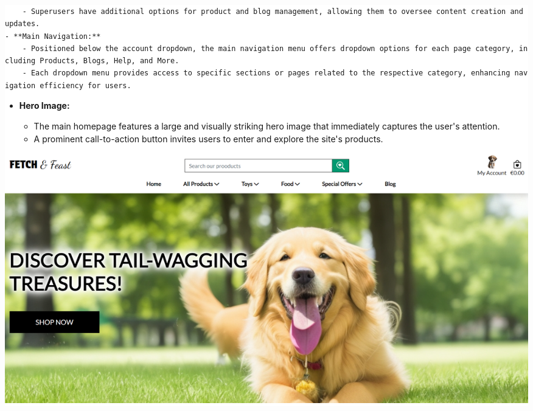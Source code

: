         - Superusers have additional options for product and blog management, allowing them to oversee content creation and updates.
    - **Main Navigation:**
        - Positioned below the account dropdown, the main navigation menu offers dropdown options for each page category, including Products, Blogs, Help, and More.
        - Each dropdown menu provides access to specific sections or pages related to the respective category, enhancing navigation efficiency for users.

- **Hero Image:**

    -  The main homepage features a large and visually striking hero image that immediately captures the user's attention.
    - A prominent call-to-action button invites users to enter and explore the site's products.

<div align="center">
 <img src="https://github.com/leec313/Fetch-and-Feast/blob/main/readme-images/hero-nav.png?raw=true" alt="hero-image-and-nav">
</div>
<div align="center">